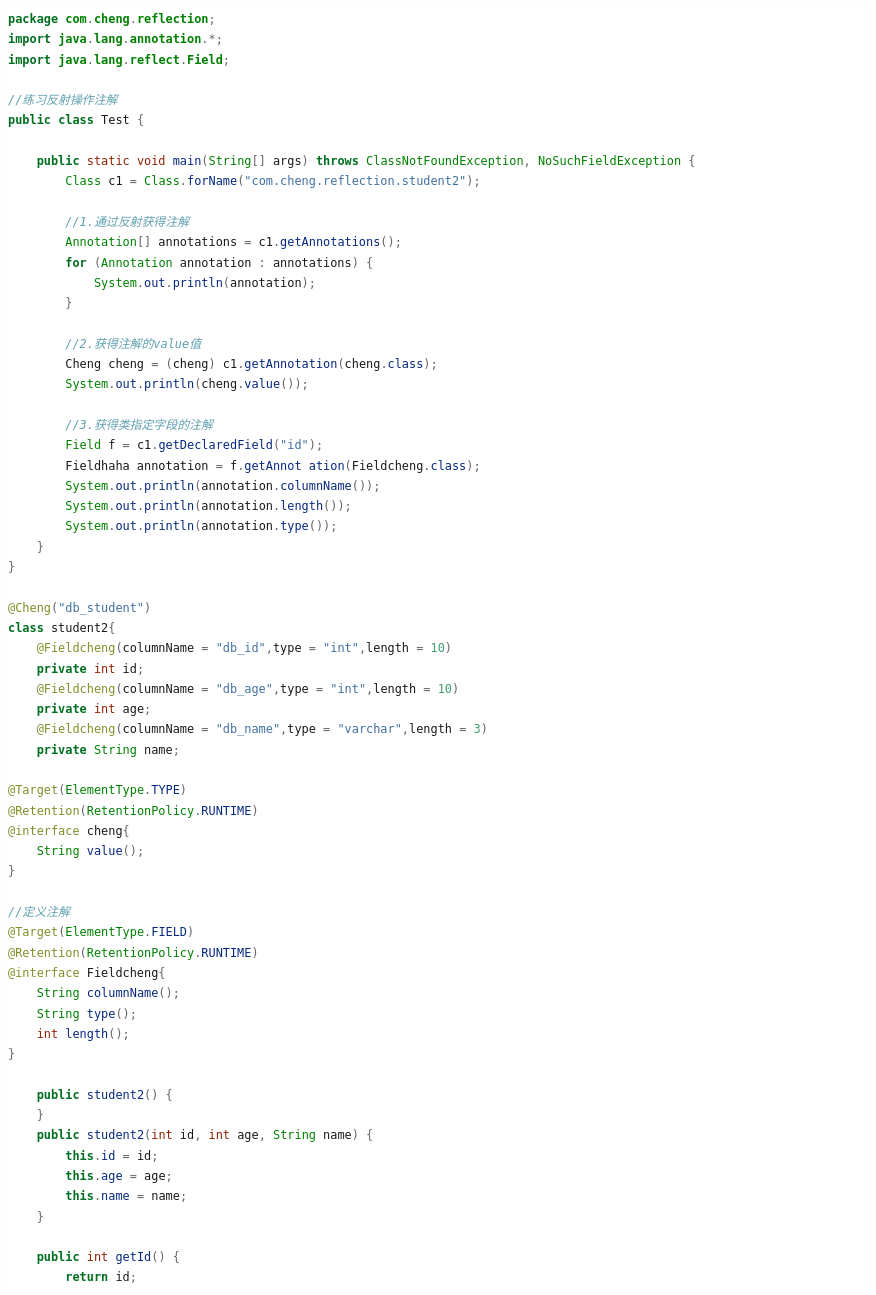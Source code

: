 ```java
package com.cheng.reflection;
import java.lang.annotation.*;
import java.lang.reflect.Field;

//练习反射操作注解
public class Test {
    
    public static void main(String[] args) throws ClassNotFoundException, NoSuchFieldException {
        Class c1 = Class.forName("com.cheng.reflection.student2");

        //1.通过反射获得注解
        Annotation[] annotations = c1.getAnnotations();
        for (Annotation annotation : annotations) {
            System.out.println(annotation);
        }

        //2.获得注解的value值
        Cheng cheng = (cheng) c1.getAnnotation(cheng.class);
        System.out.println(cheng.value());

        //3.获得类指定字段的注解
        Field f = c1.getDeclaredField("id");
        Fieldhaha annotation = f.getAnnot ation(Fieldcheng.class);
        System.out.println(annotation.columnName());
        System.out.println(annotation.length());
        System.out.println(annotation.type());
    }
}

@Cheng("db_student")
class student2{
    @Fieldcheng(columnName = "db_id",type = "int",length = 10)
    private int id;
    @Fieldcheng(columnName = "db_age",type = "int",length = 10)
    private int age;
    @Fieldcheng(columnName = "db_name",type = "varchar",length = 3)
    private String name;
  
@Target(ElementType.TYPE)
@Retention(RetentionPolicy.RUNTIME)
@interface cheng{
    String value();
}

//定义注解
@Target(ElementType.FIELD)
@Retention(RetentionPolicy.RUNTIME)
@interface Fieldcheng{
    String columnName();
    String type();
    int length();
}   
        
    public student2() {
    }
    public student2(int id, int age, String name) {
        this.id = id;
        this.age = age;
        this.name = name;
    }

    public int getId() {
        return id;
```